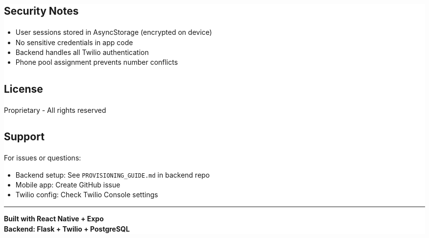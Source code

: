 ## Security Notes

- User sessions stored in AsyncStorage (encrypted on device)
- No sensitive credentials in app code
- Backend handles all Twilio authentication
- Phone pool assignment prevents number conflicts

## License

Proprietary - All rights reserved

## Support

For issues or questions:
- Backend setup: See `PROVISIONING_GUIDE.md` in backend repo
- Mobile app: Create GitHub issue
- Twilio config: Check Twilio Console settings

---

**Built with React Native + Expo**  
**Backend: Flask + Twilio + PostgreSQL**

